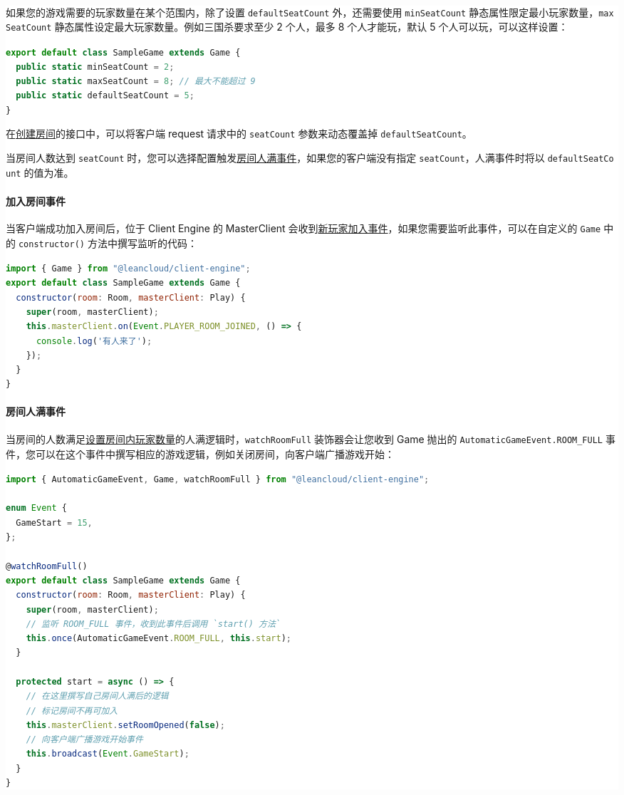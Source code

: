 如果您的游戏需要的玩家数量在某个范围内，除了设置 `defaultSeatCount` 外，还需要使用 `minSeatCount` 静态属性限定最小玩家数量，`maxSeatCount` 静态属性设定最大玩家数量。例如三国杀要求至少 2 个人，最多 8 个人才能玩，默认 5 个人可以玩，可以这样设置：

```js
export default class SampleGame extends Game {
  public static minSeatCount = 2;
  public static maxSeatCount = 8; // 最大不能超过 9
  public static defaultSeatCount = 5;
}
```

在[创建房间](#创建房间)的接口中，可以将客户端 request 请求中的 `seatCount` 参数来动态覆盖掉 `defaultSeatCount`。

当房间人数达到 `seatCount` 时，您可以选择配置触发[房间人满事件](#房间人满事件)，如果您的客户端没有指定 `seatCount`，人满事件时将以 `defaultSeatCount` 的值为准。

#### 加入房间事件
当客户端成功加入房间后，位于 Client Engine 的 MasterClient 会收到[新玩家加入事件](multiplayer-guide-js.html#新玩家加入事件)，如果您需要监听此事件，可以在自定义的 `Game` 中的 `constructor()` 方法中撰写监听的代码：

```js
import { Game } from "@leancloud/client-engine";
export default class SampleGame extends Game {
  constructor(room: Room, masterClient: Play) {
    super(room, masterClient);
    this.masterClient.on(Event.PLAYER_ROOM_JOINED, () => {
      console.log('有人来了');
    });
  }
}
```

#### 房间人满事件
当房间的人数满足[设置房间内玩家数量](#设置房间内玩家数量)的人满逻辑时，`watchRoomFull` 装饰器会让您收到 Game 抛出的 `AutomaticGameEvent.ROOM_FULL` 事件，您可以在这个事件中撰写相应的游戏逻辑，例如关闭房间，向客户端广播游戏开始：

```js
import { AutomaticGameEvent, Game, watchRoomFull } from "@leancloud/client-engine";

enum Event {
  GameStart = 15,
};

@watchRoomFull()
export default class SampleGame extends Game {
  constructor(room: Room, masterClient: Play) {
    super(room, masterClient);
    // 监听 ROOM_FULL 事件，收到此事件后调用 `start() 方法`
    this.once(AutomaticGameEvent.ROOM_FULL, this.start);
  }

  protected start = async () => {
    // 在这里撰写自己房间人满后的逻辑
    // 标记房间不再可加入
    this.masterClient.setRoomOpened(false);
    // 向客户端广播游戏开始事件
    this.broadcast(Event.GameStart);
  }
}
```
